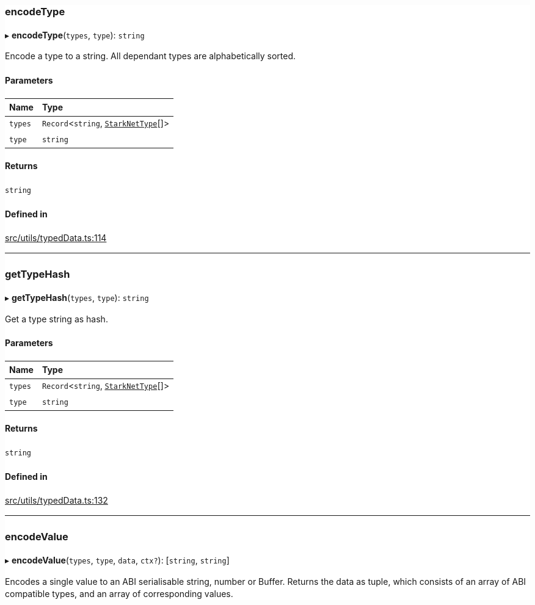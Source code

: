 ### encodeType

▸ **encodeType**(`types`, `type`): `string`

Encode a type to a string. All dependant types are alphabetically sorted.

#### Parameters

| Name    | Type                                                           |
| :------ | :------------------------------------------------------------- |
| `types` | `Record`<`string`, [`StarkNetType`](types.md#starknettype)[]\> |
| `type`  | `string`                                                       |

#### Returns

`string`

#### Defined in

[src/utils/typedData.ts:114](https://github.com/starknet-io/starknet.js/blob/v5.14.1/src/utils/typedData.ts#L114)

---

### getTypeHash

▸ **getTypeHash**(`types`, `type`): `string`

Get a type string as hash.

#### Parameters

| Name    | Type                                                           |
| :------ | :------------------------------------------------------------- |
| `types` | `Record`<`string`, [`StarkNetType`](types.md#starknettype)[]\> |
| `type`  | `string`                                                       |

#### Returns

`string`

#### Defined in

[src/utils/typedData.ts:132](https://github.com/starknet-io/starknet.js/blob/v5.14.1/src/utils/typedData.ts#L132)

---

### encodeValue

▸ **encodeValue**(`types`, `type`, `data`, `ctx?`): [`string`, `string`]

Encodes a single value to an ABI serialisable string, number or Buffer. Returns the data as tuple, which consists of
an array of ABI compatible types, and an array of corresponding values.
